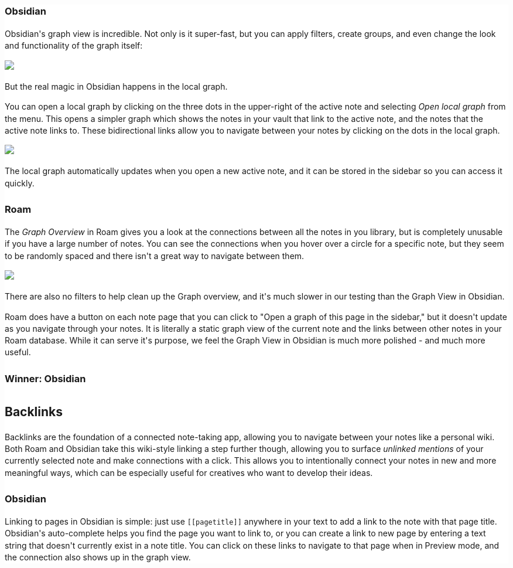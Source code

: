 ### Obsidian

Obsidian's graph view is incredible. Not only is it super-fast, but you can apply filters, create groups, and even change the look and functionality of the graph itself:

![](https://thesweetsetup.com/wp-content/uploads/2021/04/obsidiangraph.jpg)

But the real magic in Obsidian happens in the local graph.

You can open a local graph by clicking on the three dots in the upper-right of the active note and selecting *Open local graph* from the menu. This opens a simpler graph which shows the notes in your vault that link to the active note, and the notes that the active note links to. These bidirectional links allow you to navigate between your notes by clicking on the dots in the local graph.

![](https://thesweetsetup.com/wp-content/uploads/2021/04/obsidianlocalgraph.jpg)

The local graph automatically updates when you open a new active note, and it can be stored in the sidebar so you can access it quickly.

### Roam

The *Graph Overview* in Roam gives you a look at the connections between all the notes in you library, but is completely unusable if you have a large number of notes. You can see the connections when you hover over a circle for a specific note, but they seem to be randomly spaced and there isn't a great way to navigate between them.

![](https://thesweetsetup.com/wp-content/uploads/2021/04/roamgraph.png)

There are also no filters to help clean up the Graph overview, and it's much slower in our testing than the Graph View in Obsidian.

Roam does have a button on each note page that you can click to "Open a graph of this page in the sidebar," but it doesn't update as you navigate through your notes. It is literally a static graph view of the current note and the links between other notes in your Roam database. While it can serve it's purpose, we feel the Graph View in Obsidian is much more polished - and much more useful.

### Winner: Obsidian

## Backlinks

Backlinks are the foundation of a connected note-taking app, allowing you to navigate between your notes like a personal wiki. Both Roam and Obsidian take this wiki-style linking a step further though, allowing you to surface *unlinked mentions* of your currently selected note and make connections with a click. This allows you to intentionally connect your notes in new and more meaningful ways, which can be especially useful for creatives who want to develop their ideas.

### Obsidian

Linking to pages in Obsidian is simple: just use `[[pagetitle]]` anywhere in your text to add a link to the note with that page title. Obsidian's auto-complete helps you find the page you want to link to, or you can create a link to new page by entering a text string that doesn't currently exist in a note title. You can click on these links to navigate to that page when in Preview mode, and the connection also shows up in the graph view.
